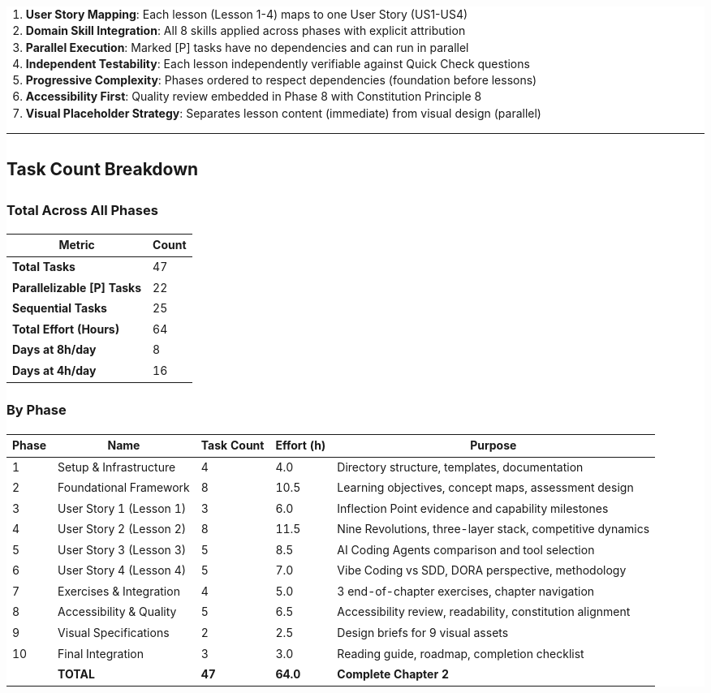 1. **User Story Mapping**: Each lesson (Lesson 1-4) maps to one User Story (US1-US4)
2. **Domain Skill Integration**: All 8 skills applied across phases with explicit attribution
3. **Parallel Execution**: Marked [P] tasks have no dependencies and can run in parallel
4. **Independent Testability**: Each lesson independently verifiable against Quick Check questions
5. **Progressive Complexity**: Phases ordered to respect dependencies (foundation before lessons)
6. **Accessibility First**: Quality review embedded in Phase 8 with Constitution Principle 8
7. **Visual Placeholder Strategy**: Separates lesson content (immediate) from visual design (parallel)

---

## Task Count Breakdown

### Total Across All Phases

| Metric | Count |
|--------|-------|
| **Total Tasks** | 47 |
| **Parallelizable [P] Tasks** | 22 |
| **Sequential Tasks** | 25 |
| **Total Effort (Hours)** | 64 |
| **Days at 8h/day** | 8 |
| **Days at 4h/day** | 16 |

### By Phase

| Phase | Name | Task Count | Effort (h) | Purpose |
|-------|------|-----------|-----------|---------|
| 1 | Setup & Infrastructure | 4 | 4.0 | Directory structure, templates, documentation |
| 2 | Foundational Framework | 8 | 10.5 | Learning objectives, concept maps, assessment design |
| 3 | User Story 1 (Lesson 1) | 3 | 6.0 | Inflection Point evidence and capability milestones |
| 4 | User Story 2 (Lesson 2) | 8 | 11.5 | Nine Revolutions, three-layer stack, competitive dynamics |
| 5 | User Story 3 (Lesson 3) | 5 | 8.5 | AI Coding Agents comparison and tool selection |
| 6 | User Story 4 (Lesson 4) | 5 | 7.0 | Vibe Coding vs SDD, DORA perspective, methodology |
| 7 | Exercises & Integration | 4 | 5.0 | 3 end-of-chapter exercises, chapter navigation |
| 8 | Accessibility & Quality | 5 | 6.5 | Accessibility review, readability, constitution alignment |
| 9 | Visual Specifications | 2 | 2.5 | Design briefs for 9 visual assets |
| 10 | Final Integration | 3 | 3.0 | Reading guide, roadmap, completion checklist |
| | **TOTAL** | **47** | **64.0** | **Complete Chapter 2** |
